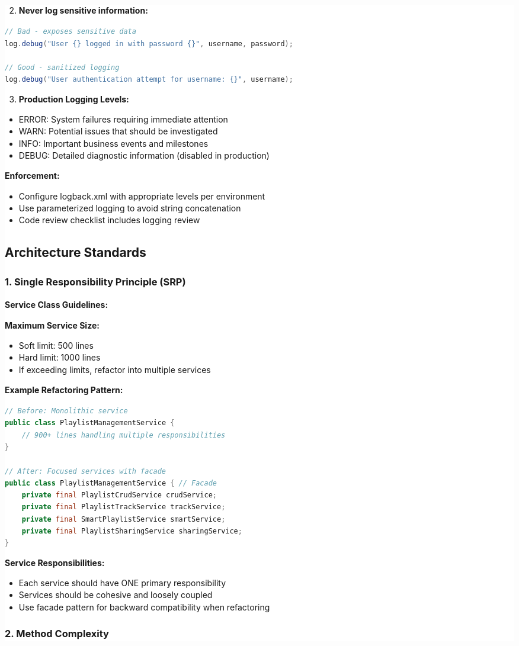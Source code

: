 2. **Never log sensitive information:**
```java
// Bad - exposes sensitive data
log.debug("User {} logged in with password {}", username, password);

// Good - sanitized logging
log.debug("User authentication attempt for username: {}", username);
```

3. **Production Logging Levels:**
- ERROR: System failures requiring immediate attention
- WARN: Potential issues that should be investigated
- INFO: Important business events and milestones
- DEBUG: Detailed diagnostic information (disabled in production)

**Enforcement:**
- Configure logback.xml with appropriate levels per environment
- Use parameterized logging to avoid string concatenation
- Code review checklist includes logging review

## Architecture Standards

### 1. Single Responsibility Principle (SRP)

**Service Class Guidelines:**

**Maximum Service Size:**
- Soft limit: 500 lines
- Hard limit: 1000 lines
- If exceeding limits, refactor into multiple services

**Example Refactoring Pattern:**
```java
// Before: Monolithic service
public class PlaylistManagementService {
    // 900+ lines handling multiple responsibilities
}

// After: Focused services with facade
public class PlaylistManagementService { // Facade
    private final PlaylistCrudService crudService;
    private final PlaylistTrackService trackService;
    private final SmartPlaylistService smartService;
    private final PlaylistSharingService sharingService;
}
```

**Service Responsibilities:**
- Each service should have ONE primary responsibility
- Services should be cohesive and loosely coupled
- Use facade pattern for backward compatibility when refactoring

### 2. Method Complexity
